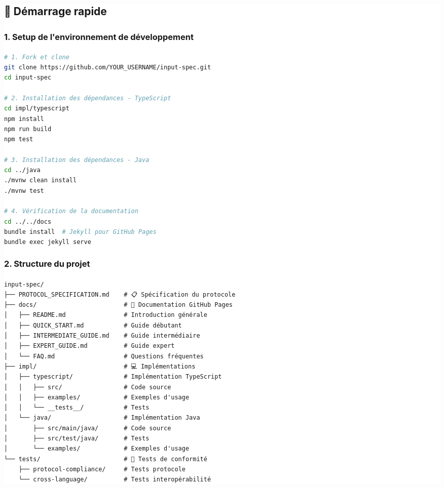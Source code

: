 
## 🚀 Démarrage rapide

### 1. **Setup de l'environnement de développement**

```bash
# 1. Fork et clone
git clone https://github.com/YOUR_USERNAME/input-spec.git
cd input-spec

# 2. Installation des dépendances - TypeScript
cd impl/typescript
npm install
npm run build
npm test

# 3. Installation des dépendances - Java  
cd ../java
./mvnw clean install
./mvnw test

# 4. Vérification de la documentation
cd ../../docs
bundle install  # Jekyll pour GitHub Pages
bundle exec jekyll serve
```

### 2. **Structure du projet**

```
input-spec/
├── PROTOCOL_SPECIFICATION.md    # 📋 Spécification du protocole
├── docs/                        # 📖 Documentation GitHub Pages
│   ├── README.md                # Introduction générale
│   ├── QUICK_START.md           # Guide débutant
│   ├── INTERMEDIATE_GUIDE.md    # Guide intermédiaire
│   ├── EXPERT_GUIDE.md          # Guide expert
│   └── FAQ.md                   # Questions fréquentes
├── impl/                        # 💻 Implémentations
│   ├── typescript/              # Implémentation TypeScript
│   │   ├── src/                 # Code source
│   │   ├── examples/            # Exemples d'usage
│   │   └── __tests__/           # Tests
│   └── java/                    # Implémentation Java
│       ├── src/main/java/       # Code source
│       ├── src/test/java/       # Tests
│       └── examples/            # Exemples d'usage
└── tests/                       # 🧪 Tests de conformité
    ├── protocol-compliance/     # Tests protocole
    └── cross-language/          # Tests interopérabilité
```
